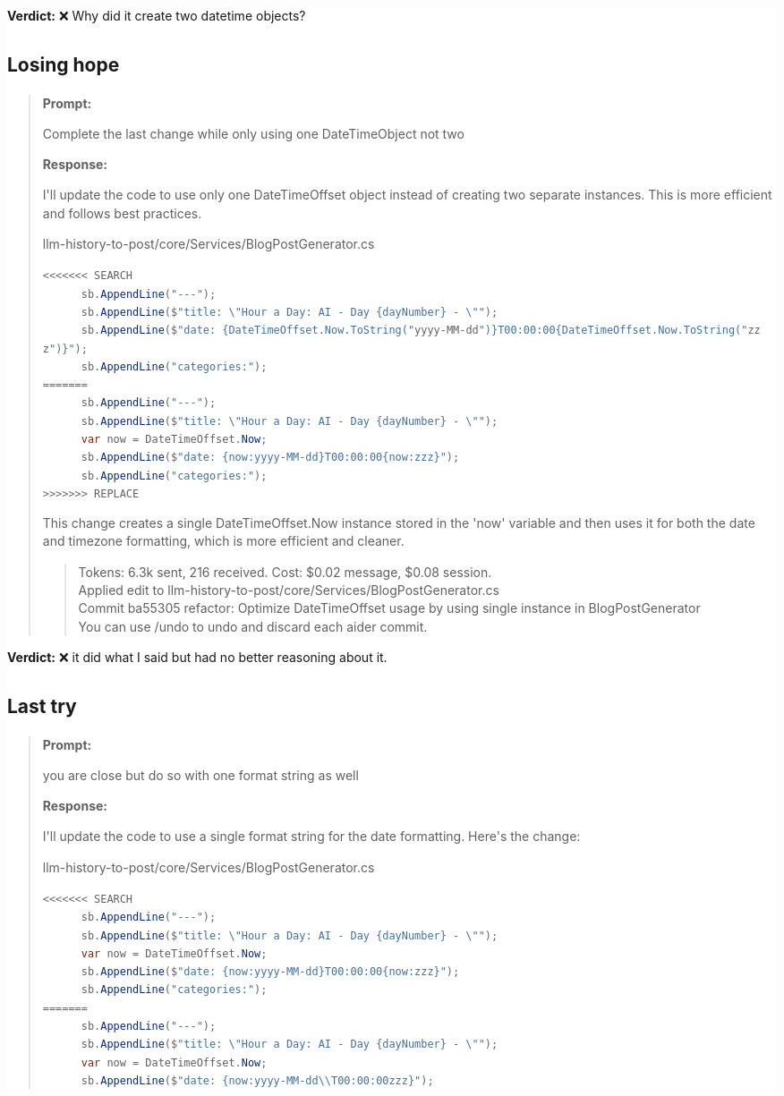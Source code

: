 **Verdict:** ❌ Why did it create two datetime objects?

## Losing hope

> **Prompt:**
>
> Complete the last change while only using one DateTimeObject not two
>
> **Response:**
>
> I'll update the code to use only one DateTimeOffset object instead of creating two separate instances. This is more efficient and follows best practices.
> 
> llm-history-to-post/core/Services/BlogPostGenerator.cs
> ```csharp
> <<<<<<< SEARCH
> 		sb.AppendLine("---");
> 		sb.AppendLine($"title: \"Hour a Day: AI - Day {dayNumber} - \"");
> 		sb.AppendLine($"date: {DateTimeOffset.Now.ToString("yyyy-MM-dd")}T00:00:00{DateTimeOffset.Now.ToString("zzz")}");
> 		sb.AppendLine("categories:");
> =======
> 		sb.AppendLine("---");
> 		sb.AppendLine($"title: \"Hour a Day: AI - Day {dayNumber} - \"");
> 		var now = DateTimeOffset.Now;
> 		sb.AppendLine($"date: {now:yyyy-MM-dd}T00:00:00{now:zzz}");
> 		sb.AppendLine("categories:");
> >>>>>>> REPLACE
> ```
> 
> This change creates a single DateTimeOffset.Now instance stored in the 'now' variable and then uses it for both the date and timezone formatting, which is more efficient and cleaner.
> 
> > Tokens: 6.3k sent, 216 received. Cost: $0.02 message, $0.08 session.  
> > Applied edit to llm-history-to-post/core/Services/BlogPostGenerator.cs  
> > Commit ba55305 refactor: Optimize DateTimeOffset usage by using single instance in BlogPostGenerator  
> > You can use /undo to undo and discard each aider commit.

**Verdict:** ❌ it did what I said but had no better reasoning about it.

## Last try

> **Prompt:**
>
> you are close but do so with one format string as well
>
> **Response:**
>
> I'll update the code to use a single format string for the date formatting. Here's the change:
> 
> llm-history-to-post/core/Services/BlogPostGenerator.cs
> ```csharp
> <<<<<<< SEARCH
> 		sb.AppendLine("---");
> 		sb.AppendLine($"title: \"Hour a Day: AI - Day {dayNumber} - \"");
> 		var now = DateTimeOffset.Now;
> 		sb.AppendLine($"date: {now:yyyy-MM-dd}T00:00:00{now:zzz}");
> 		sb.AppendLine("categories:");
> =======
> 		sb.AppendLine("---");
> 		sb.AppendLine($"title: \"Hour a Day: AI - Day {dayNumber} - \"");
> 		var now = DateTimeOffset.Now;
> 		sb.AppendLine($"date: {now:yyyy-MM-dd\\T00:00:00zzz}");